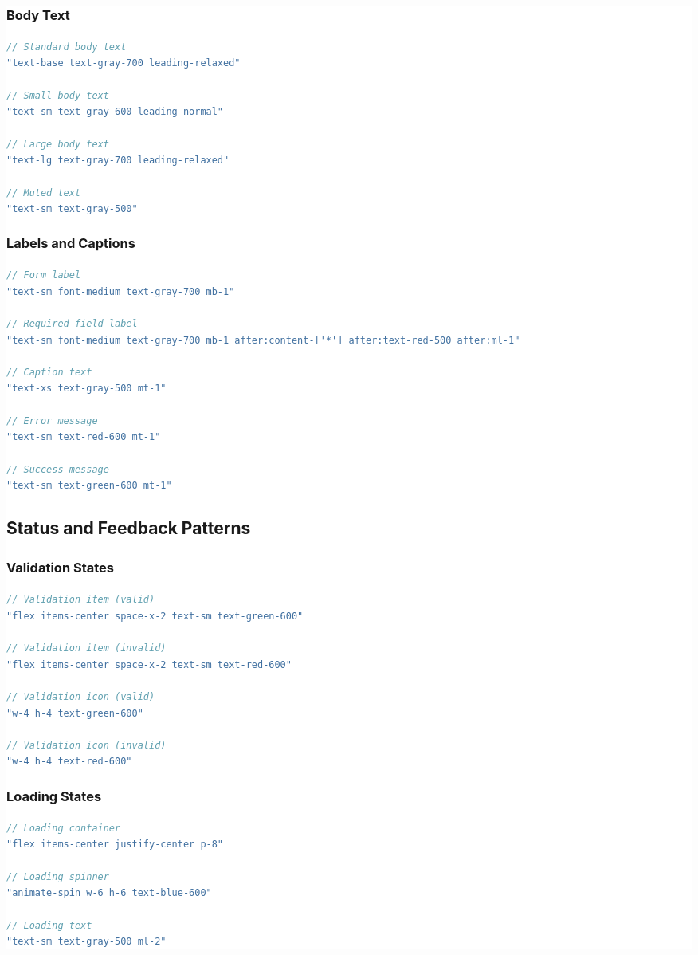### Body Text
```typescript
// Standard body text
"text-base text-gray-700 leading-relaxed"

// Small body text
"text-sm text-gray-600 leading-normal"

// Large body text
"text-lg text-gray-700 leading-relaxed"

// Muted text
"text-sm text-gray-500"
```

### Labels and Captions
```typescript
// Form label
"text-sm font-medium text-gray-700 mb-1"

// Required field label
"text-sm font-medium text-gray-700 mb-1 after:content-['*'] after:text-red-500 after:ml-1"

// Caption text
"text-xs text-gray-500 mt-1"

// Error message
"text-sm text-red-600 mt-1"

// Success message
"text-sm text-green-600 mt-1"
```

## Status and Feedback Patterns

### Validation States
```typescript
// Validation item (valid)
"flex items-center space-x-2 text-sm text-green-600"

// Validation item (invalid)
"flex items-center space-x-2 text-sm text-red-600"

// Validation icon (valid)
"w-4 h-4 text-green-600"

// Validation icon (invalid)
"w-4 h-4 text-red-600"
```

### Loading States
```typescript
// Loading container
"flex items-center justify-center p-8"

// Loading spinner
"animate-spin w-6 h-6 text-blue-600"

// Loading text
"text-sm text-gray-500 ml-2"
```

